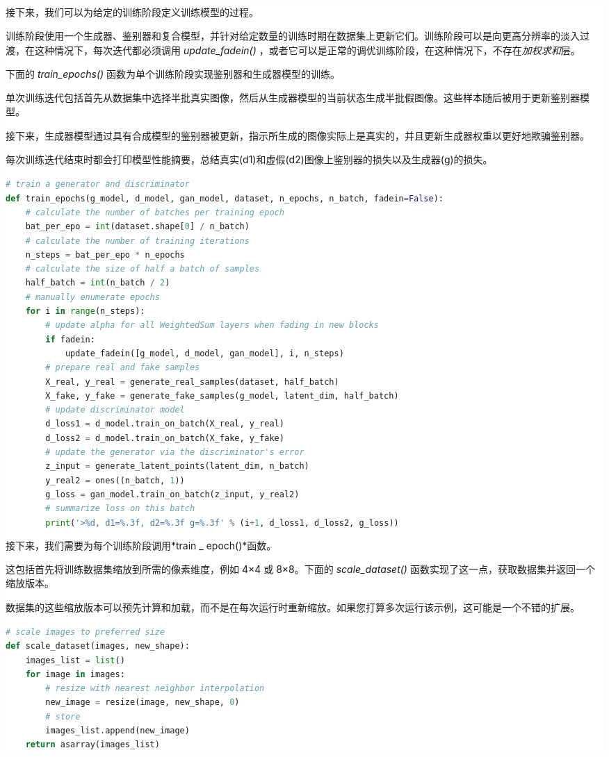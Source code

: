 接下来，我们可以为给定的训练阶段定义训练模型的过程。

训练阶段使用一个生成器、鉴别器和复合模型，并针对给定数量的训练时期在数据集上更新它们。训练阶段可以是向更高分辨率的淡入过渡，在这种情况下，每次迭代都必须调用 *update_fadein()* ，或者它可以是正常的调优训练阶段，在这种情况下，不存在*加权求和*层。

下面的 *train_epochs()* 函数为单个训练阶段实现鉴别器和生成器模型的训练。

单次训练迭代包括首先从数据集中选择半批真实图像，然后从生成器模型的当前状态生成半批假图像。这些样本随后被用于更新鉴别器模型。

接下来，生成器模型通过具有合成模型的鉴别器被更新，指示所生成的图像实际上是真实的，并且更新生成器权重以更好地欺骗鉴别器。

每次训练迭代结束时都会打印模型性能摘要，总结真实(d1)和虚假(d2)图像上鉴别器的损失以及生成器(g)的损失。

```py
# train a generator and discriminator
def train_epochs(g_model, d_model, gan_model, dataset, n_epochs, n_batch, fadein=False):
	# calculate the number of batches per training epoch
	bat_per_epo = int(dataset.shape[0] / n_batch)
	# calculate the number of training iterations
	n_steps = bat_per_epo * n_epochs
	# calculate the size of half a batch of samples
	half_batch = int(n_batch / 2)
	# manually enumerate epochs
	for i in range(n_steps):
		# update alpha for all WeightedSum layers when fading in new blocks
		if fadein:
			update_fadein([g_model, d_model, gan_model], i, n_steps)
		# prepare real and fake samples
		X_real, y_real = generate_real_samples(dataset, half_batch)
		X_fake, y_fake = generate_fake_samples(g_model, latent_dim, half_batch)
		# update discriminator model
		d_loss1 = d_model.train_on_batch(X_real, y_real)
		d_loss2 = d_model.train_on_batch(X_fake, y_fake)
		# update the generator via the discriminator's error
		z_input = generate_latent_points(latent_dim, n_batch)
		y_real2 = ones((n_batch, 1))
		g_loss = gan_model.train_on_batch(z_input, y_real2)
		# summarize loss on this batch
		print('>%d, d1=%.3f, d2=%.3f g=%.3f' % (i+1, d_loss1, d_loss2, g_loss))
```

接下来，我们需要为每个训练阶段调用*train _ epoch()*函数。

这包括首先将训练数据集缩放到所需的像素维度，例如 4×4 或 8×8。下面的 *scale_dataset()* 函数实现了这一点，获取数据集并返回一个缩放版本。

数据集的这些缩放版本可以预先计算和加载，而不是在每次运行时重新缩放。如果您打算多次运行该示例，这可能是一个不错的扩展。

```py
# scale images to preferred size
def scale_dataset(images, new_shape):
	images_list = list()
	for image in images:
		# resize with nearest neighbor interpolation
		new_image = resize(image, new_shape, 0)
		# store
		images_list.append(new_image)
	return asarray(images_list)
```

